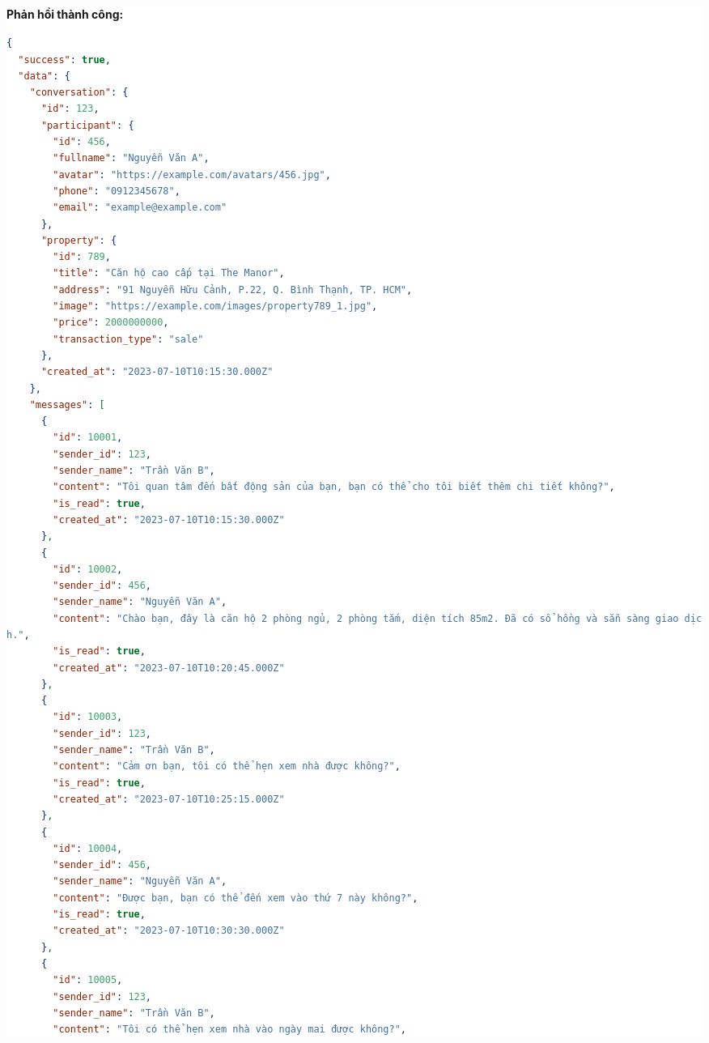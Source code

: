 **Phản hồi thành công:**
```json
{
  "success": true,
  "data": {
    "conversation": {
      "id": 123,
      "participant": {
        "id": 456,
        "fullname": "Nguyễn Văn A",
        "avatar": "https://example.com/avatars/456.jpg",
        "phone": "0912345678",
        "email": "example@example.com"
      },
      "property": {
        "id": 789,
        "title": "Căn hộ cao cấp tại The Manor",
        "address": "91 Nguyễn Hữu Cảnh, P.22, Q. Bình Thạnh, TP. HCM",
        "image": "https://example.com/images/property789_1.jpg",
        "price": 2000000000,
        "transaction_type": "sale"
      },
      "created_at": "2023-07-10T10:15:30.000Z"
    },
    "messages": [
      {
        "id": 10001,
        "sender_id": 123,
        "sender_name": "Trần Văn B",
        "content": "Tôi quan tâm đến bất động sản của bạn, bạn có thể cho tôi biết thêm chi tiết không?",
        "is_read": true,
        "created_at": "2023-07-10T10:15:30.000Z"
      },
      {
        "id": 10002,
        "sender_id": 456,
        "sender_name": "Nguyễn Văn A",
        "content": "Chào bạn, đây là căn hộ 2 phòng ngủ, 2 phòng tắm, diện tích 85m2. Đã có sổ hồng và sẵn sàng giao dịch.",
        "is_read": true,
        "created_at": "2023-07-10T10:20:45.000Z"
      },
      {
        "id": 10003,
        "sender_id": 123,
        "sender_name": "Trần Văn B",
        "content": "Cảm ơn bạn, tôi có thể hẹn xem nhà được không?",
        "is_read": true,
        "created_at": "2023-07-10T10:25:15.000Z"
      },
      {
        "id": 10004,
        "sender_id": 456,
        "sender_name": "Nguyễn Văn A",
        "content": "Được bạn, bạn có thể đến xem vào thứ 7 này không?",
        "is_read": true,
        "created_at": "2023-07-10T10:30:30.000Z"
      },
      {
        "id": 10005,
        "sender_id": 123,
        "sender_name": "Trần Văn B",
        "content": "Tôi có thể hẹn xem nhà vào ngày mai được không?",
```